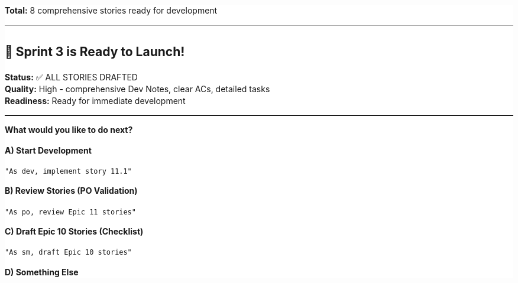 **Total:** 8 comprehensive stories ready for development

---

## 🎉 Sprint 3 is Ready to Launch!

**Status:** ✅ ALL STORIES DRAFTED  
**Quality:** High - comprehensive Dev Notes, clear ACs, detailed tasks  
**Readiness:** Ready for immediate development

---

**What would you like to do next?**

**A) Start Development**
```
"As dev, implement story 11.1"
```

**B) Review Stories (PO Validation)**
```
"As po, review Epic 11 stories"
```

**C) Draft Epic 10 Stories (Checklist)**
```
"As sm, draft Epic 10 stories"
```

**D) Something Else**
